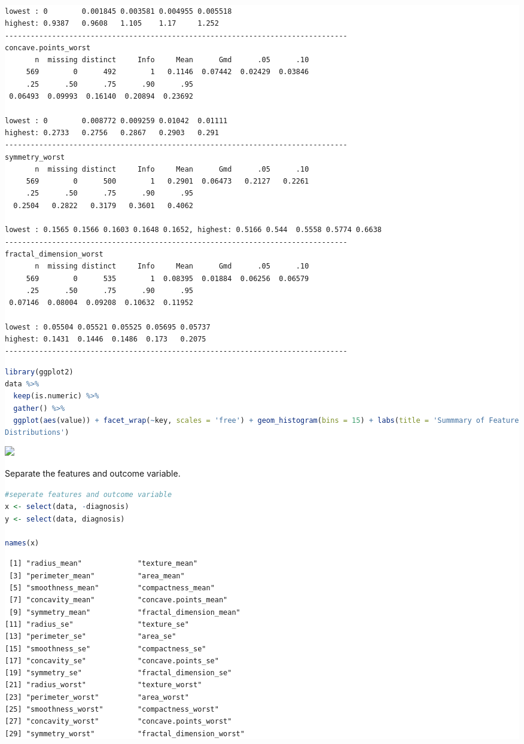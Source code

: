     lowest : 0        0.001845 0.003581 0.004955 0.005518
    highest: 0.9387   0.9608   1.105    1.17     1.252   
    --------------------------------------------------------------------------------
    concave.points_worst 
           n  missing distinct     Info     Mean      Gmd      .05      .10 
         569        0      492        1   0.1146  0.07442  0.02429  0.03846 
         .25      .50      .75      .90      .95 
     0.06493  0.09993  0.16140  0.20894  0.23692 

    lowest : 0        0.008772 0.009259 0.01042  0.01111 
    highest: 0.2733   0.2756   0.2867   0.2903   0.291   
    --------------------------------------------------------------------------------
    symmetry_worst 
           n  missing distinct     Info     Mean      Gmd      .05      .10 
         569        0      500        1   0.2901  0.06473   0.2127   0.2261 
         .25      .50      .75      .90      .95 
      0.2504   0.2822   0.3179   0.3601   0.4062 

    lowest : 0.1565 0.1566 0.1603 0.1648 0.1652, highest: 0.5166 0.544  0.5558 0.5774 0.6638
    --------------------------------------------------------------------------------
    fractal_dimension_worst 
           n  missing distinct     Info     Mean      Gmd      .05      .10 
         569        0      535        1  0.08395  0.01884  0.06256  0.06579 
         .25      .50      .75      .90      .95 
     0.07146  0.08004  0.09208  0.10632  0.11952 

    lowest : 0.05504 0.05521 0.05525 0.05695 0.05737
    highest: 0.1431  0.1446  0.1486  0.173   0.2075 
    --------------------------------------------------------------------------------

``` r
library(ggplot2)
data %>%
  keep(is.numeric) %>%
  gather() %>%
  ggplot(aes(value)) + facet_wrap(~key, scales = 'free') + geom_histogram(bins = 15) + labs(title = 'Summmary of Feature Distributions')
```

![](breast_cancer_knn_files/figure-commonmark/unnamed-chunk-4-1.png)

Separate the features and outcome variable.

``` r
#seperate features and outcome variable
x <- select(data, -diagnosis)
y <- select(data, diagnosis)

names(x)
```

     [1] "radius_mean"             "texture_mean"           
     [3] "perimeter_mean"          "area_mean"              
     [5] "smoothness_mean"         "compactness_mean"       
     [7] "concavity_mean"          "concave.points_mean"    
     [9] "symmetry_mean"           "fractal_dimension_mean" 
    [11] "radius_se"               "texture_se"             
    [13] "perimeter_se"            "area_se"                
    [15] "smoothness_se"           "compactness_se"         
    [17] "concavity_se"            "concave.points_se"      
    [19] "symmetry_se"             "fractal_dimension_se"   
    [21] "radius_worst"            "texture_worst"          
    [23] "perimeter_worst"         "area_worst"             
    [25] "smoothness_worst"        "compactness_worst"      
    [27] "concavity_worst"         "concave.points_worst"   
    [29] "symmetry_worst"          "fractal_dimension_worst"
